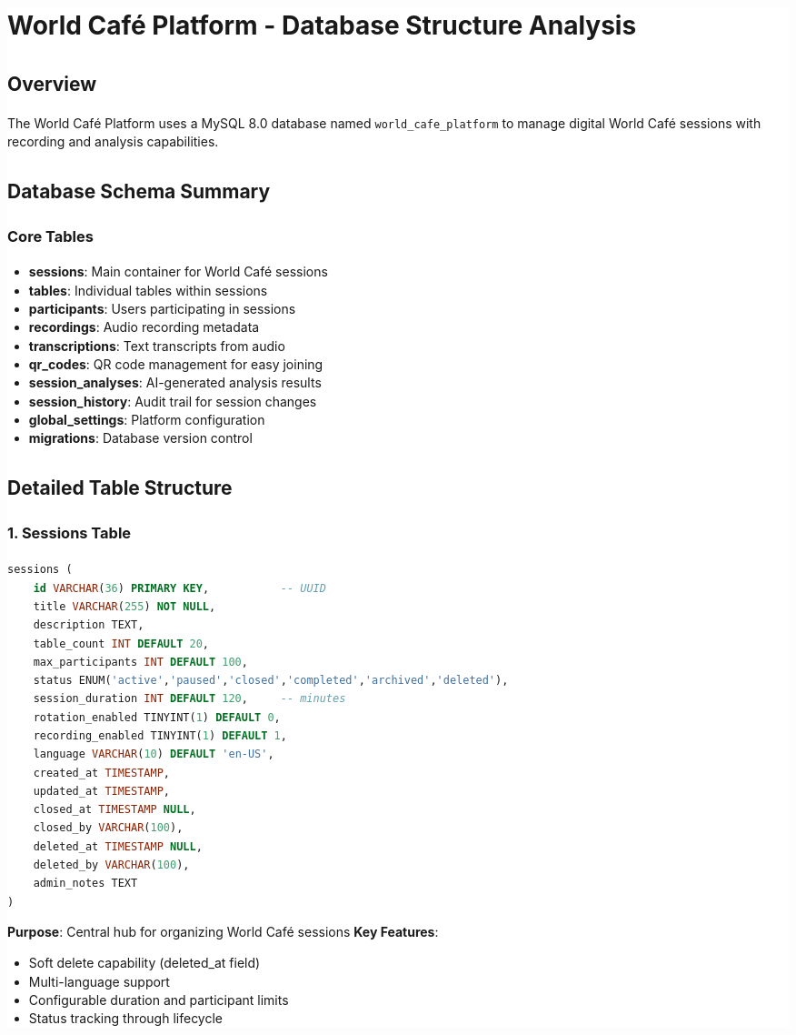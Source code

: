 # World Café Platform - Database Structure Analysis

## Overview
The World Café Platform uses a MySQL 8.0 database named `world_cafe_platform` to manage digital World Café sessions with recording and analysis capabilities.

## Database Schema Summary

### Core Tables
- **sessions**: Main container for World Café sessions
- **tables**: Individual tables within sessions
- **participants**: Users participating in sessions
- **recordings**: Audio recording metadata
- **transcriptions**: Text transcripts from audio
- **qr_codes**: QR code management for easy joining
- **session_analyses**: AI-generated analysis results
- **session_history**: Audit trail for session changes
- **global_settings**: Platform configuration
- **migrations**: Database version control

## Detailed Table Structure

### 1. Sessions Table
```sql
sessions (
    id VARCHAR(36) PRIMARY KEY,           -- UUID
    title VARCHAR(255) NOT NULL,
    description TEXT,
    table_count INT DEFAULT 20,
    max_participants INT DEFAULT 100,
    status ENUM('active','paused','closed','completed','archived','deleted'),
    session_duration INT DEFAULT 120,     -- minutes
    rotation_enabled TINYINT(1) DEFAULT 0,
    recording_enabled TINYINT(1) DEFAULT 1,
    language VARCHAR(10) DEFAULT 'en-US',
    created_at TIMESTAMP,
    updated_at TIMESTAMP,
    closed_at TIMESTAMP NULL,
    closed_by VARCHAR(100),
    deleted_at TIMESTAMP NULL,
    deleted_by VARCHAR(100),
    admin_notes TEXT
)
```
**Purpose**: Central hub for organizing World Café sessions
**Key Features**: 
- Soft delete capability (deleted_at field)
- Multi-language support
- Configurable duration and participant limits
- Status tracking through lifecycle
